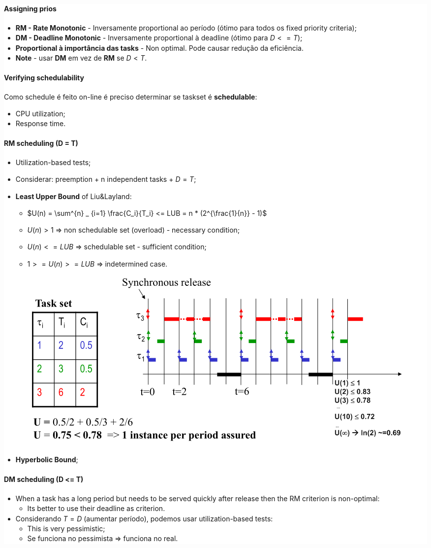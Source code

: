 #### Assigning prios

- **RM - Rate Monotonic** - Inversamente proportional ao período (ótimo para
  todos os fixed priority criteria);
- **DM - Deadline Monotonic** - Inversamente proportional à deadline (ótimo para
  $D <= T$);
- **Proportional à importância das tasks** - Non optimal. Pode causar redução da
  eficiência.
- **Note** - usar **DM** em vez de **RM** se $D < T$.

#### Verifying schedulability

Como schedule é feito on-line é preciso determinar se taskset é **schedulable**:

- CPU utilization;
- Response time.

#### RM scheduling (D = T)

- Utilization-based tests;
- Considerar: preemption + n independent tasks + $D = T$;
- **Least Upper Bound** of Liu&Layland:

  - $U(n) = \sum^{n} _ {i=1} \frac{C_i}{T_i} <= LUB = n * (2^{\frac{1}{n}} - 1)$
  - $U(n) > 1$ => non schedulable set (overload) - necessary condition;
  - $U(n) <= LUB$ => schedulable set - sufficient condition;
  - $1 >= U(n) >= LUB$ => indetermined case.

    ![LUB](img/lub.png)

- **Hyperbolic Bound**;

#### DM scheduling (D <= T)

- When a task has a long period but needs to be served quickly after release
  then the RM criterion is non-optimal:
  - Its better to use their deadline as criterion.
- Considerando $T = D$ (aumentar período), podemos usar utilization-based tests:
  - This is very pessimistic;
  - Se funciona no pessimista => funciona no real.
